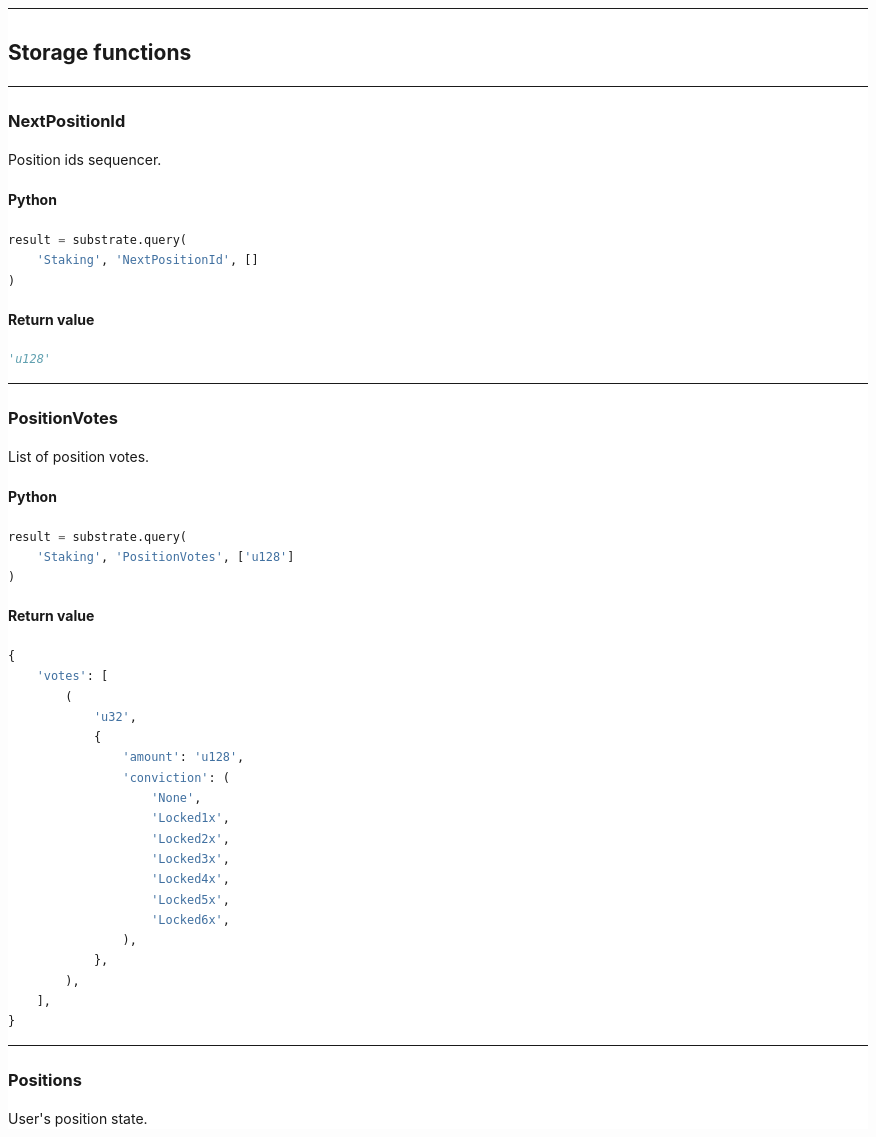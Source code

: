 ---------
## Storage functions

---------
### NextPositionId
 Position ids sequencer.

#### Python
```python
result = substrate.query(
    'Staking', 'NextPositionId', []
)
```

#### Return value
```python
'u128'
```
---------
### PositionVotes
 List of position votes.

#### Python
```python
result = substrate.query(
    'Staking', 'PositionVotes', ['u128']
)
```

#### Return value
```python
{
    'votes': [
        (
            'u32',
            {
                'amount': 'u128',
                'conviction': (
                    'None',
                    'Locked1x',
                    'Locked2x',
                    'Locked3x',
                    'Locked4x',
                    'Locked5x',
                    'Locked6x',
                ),
            },
        ),
    ],
}
```
---------
### Positions
 User&#x27;s position state.
